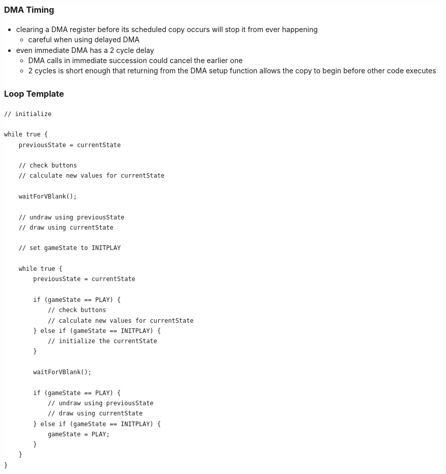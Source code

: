 ### DMA Timing
- clearing a DMA register before its scheduled copy occurs will stop it from ever happening
	- careful when using delayed DMA
- even immediate DMA has a 2 cycle delay
	- DMA calls in immediate succession could cancel the earlier one
	- 2 cycles is short enough that returning from the DMA setup function allows the copy to begin before other code executes

### Loop Template
```
// initialize

while true {
	previousState = currentState
	
	// check buttons
	// calculate new values for currentState
	
	waitForVBlank();
	
	// undraw using previousState
	// draw using currentState
	
	// set gameState to INITPLAY
	
	while true {
		previousState = currentState
		
		if (gameState == PLAY) {
			// check buttons
			// calculate new values for currentState
		} else if (gameState == INITPLAY) {
			// initialize the currentState
		}
		
		waitForVBlank();
		
		if (gameState == PLAY) {
			// undraw using previousState
			// draw using currentState
		} else if (gameState == INITPLAY) {
			gameState = PLAY;
		}
	}
}
```
